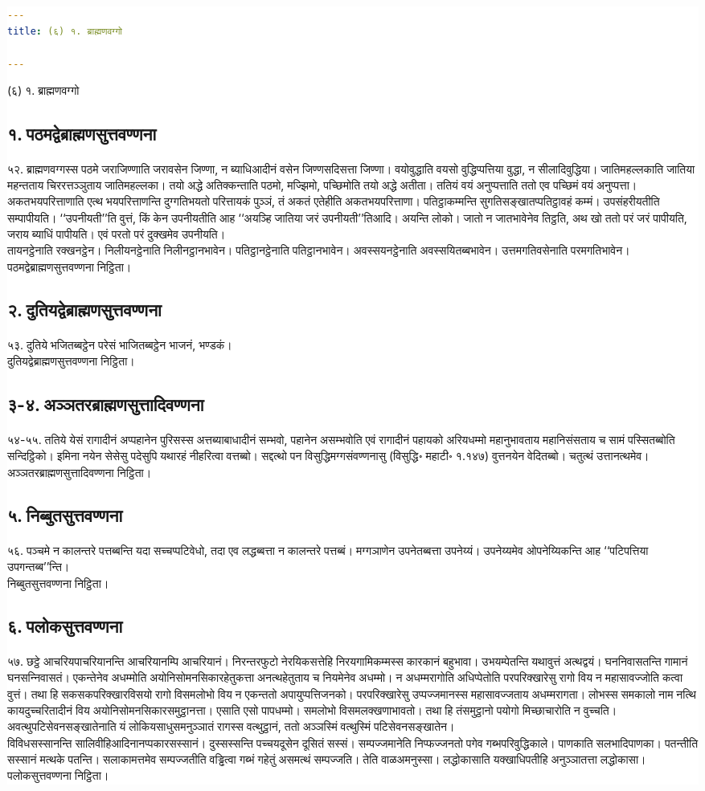 ```yaml
---
title: (६) १. ब्राह्मणवग्गो

---
```

(६) १. ब्राह्मणवग्गो  


## १. पठमद्वेब्राह्मणसुत्तवण्णना

५२. ब्राह्मणवग्गस्स पठमे जराजिण्णाति जरावसेन जिण्णा, न ब्याधिआदीनं वसेन जिण्णसदिसत्ता जिण्णा। वयोवुद्धाति वयसो वुद्धिप्पत्तिया वुद्धा, न सीलादिवुद्धिया। जातिमहल्‍लकाति जातिया महन्तताय चिररत्तञ्‍ञुताय जातिमहल्‍लका। तयो अद्धे अतिक्‍कन्ताति पठमो, मज्झिमो, पच्छिमोति तयो अद्धे अतीता। ततियं वयं अनुप्पत्ताति ततो एव पच्छिमं वयं अनुप्पत्ता। अकतभयपरित्ताणाति एत्थ भयपरित्ताणन्ति दुग्गतिभयतो परित्तायकं पुञ्‍ञं, तं अकतं एतेहीति अकतभयपरित्ताणा। पतिट्ठाकम्मन्ति सुगतिसङ्खातप्पतिट्ठावहं कम्मं। उपसंहरीयतीति सम्पापीयति। ‘‘उपनीयती’’ति वुत्तं, किं केन उपनीयतीति आह ‘‘अयञ्हि जातिया जरं उपनीयती’’तिआदि। अयन्ति लोको। जातो न जातभावेनेव तिट्ठति, अथ खो ततो परं जरं पापीयति, जराय ब्याधिं पापीयति। एवं परतो परं दुक्खमेव उपनीयति।  
तायनट्ठेनाति रक्खनट्ठेन। निलीयनट्ठेनाति निलीनट्ठानभावेन। पतिट्ठानट्ठेनाति पतिट्ठानभावेन। अवस्सयनट्ठेनाति अवस्सयितब्बभावेन। उत्तमगतिवसेनाति परमगतिभावेन।  
पठमद्वेब्राह्मणसुत्तवण्णना निट्ठिता।  


## २. दुतियद्वेब्राह्मणसुत्तवण्णना

५३. दुतिये भजितब्बट्ठेन परेसं भाजितब्बट्ठेन भाजनं, भण्डकं।  
दुतियद्वेब्राह्मणसुत्तवण्णना निट्ठिता।  


## ३-४. अञ्‍ञतरब्राह्मणसुत्तादिवण्णना

५४-५५. ततिये येसं रागादीनं अप्पहानेन पुरिसस्स अत्तब्याबाधादीनं सम्भवो, पहानेन असम्भवोति एवं रागादीनं पहायको अरियधम्मो महानुभावताय महानिसंसताय च सामं पस्सितब्बोति सन्दिट्ठिको। इमिना नयेन सेसेसु पदेसुपि यथारहं नीहरित्वा वत्तब्बो। सद्दत्थो पन विसुद्धिमग्गसंवण्णनासु (विसुद्धि॰ महाटी॰ १.१४७) वुत्तनयेन वेदितब्बो। चतुत्थं उत्तानत्थमेव।  
अञ्‍ञतरब्राह्मणसुत्तादिवण्णना निट्ठिता।  


## ५. निब्बुतसुत्तवण्णना

५६. पञ्‍चमे न कालन्तरे पत्तब्बन्ति यदा सच्‍चप्पटिवेधो, तदा एव लद्धब्बत्ता न कालन्तरे पत्तब्बं। मग्गञाणेन उपनेतब्बत्ता उपनेय्यं। उपनेय्यमेव ओपनेय्यिकन्ति आह ‘‘पटिपत्तिया उपगन्तब्ब’’न्ति।  
निब्बुतसुत्तवण्णना निट्ठिता।  


## ६. पलोकसुत्तवण्णना

५७. छट्ठे आचरियपाचरियानन्ति आचरियानम्पि आचरियानं। निरन्तरफुटो नेरयिकसत्तेहि निरयगामिकम्मस्स कारकानं बहुभावा। उभयम्पेतन्ति यथावुत्तं अत्थद्वयं। घननिवासतन्ति गामानं घनसन्‍निवासतं। एकन्तेनेव अधम्मोति अयोनिसोमनसिकारहेतुकत्ता अनत्थहेतुताय च नियमेनेव अधम्मो। न अधम्मरागोति अधिप्पेतोति परपरिक्खारेसु रागो विय न महासावज्‍जोति कत्वा वुत्तं। तथा हि सकसकपरिक्खारविसयो रागो विसमलोभो विय न एकन्ततो अपायुप्पत्तिजनको। परपरिक्खारेसु उप्पज्‍जमानस्स महासावज्‍जताय अधम्मरागता। लोभस्स समकालो नाम नत्थि कायदुच्‍चरितादीनं विय अयोनिसोमनसिकारसमुट्ठानत्ता। एसाति एसो पापधम्मो। समलोभो विसमलक्खणाभावतो। तथा हि तंसमुट्ठानो पयोगो मिच्छाचारोति न वुच्‍चति। अवत्थुपटिसेवनसङ्खातेनाति यं लोकियसाधुसमनुञ्‍ञातं रागस्स वत्थुट्ठानं, ततो अञ्‍ञस्मिं वत्थुस्मिं पटिसेवनसङ्खातेन।  
विविधसस्सानन्ति सालिवीहिआदिनानप्पकारसस्सानं। दुस्सस्सन्ति पच्‍चयदूसेन दूसितं सस्सं। सम्पज्‍जमानेति निप्फज्‍जनतो पगेव गब्भपरिवुद्धिकाले। पाणकाति सलभादिपाणका। पतन्तीति सस्सानं मत्थके पतन्ति। सलाकामत्तमेव सम्पज्‍जतीति वड्ढित्वा गब्भं गहेतुं असमत्थं सम्पज्‍जति। तेति वाळअमनुस्सा। लद्धोकासाति यक्खाधिपतीहि अनुञ्‍ञातत्ता लद्धोकासा।  
पलोकसुत्तवण्णना निट्ठिता।  
